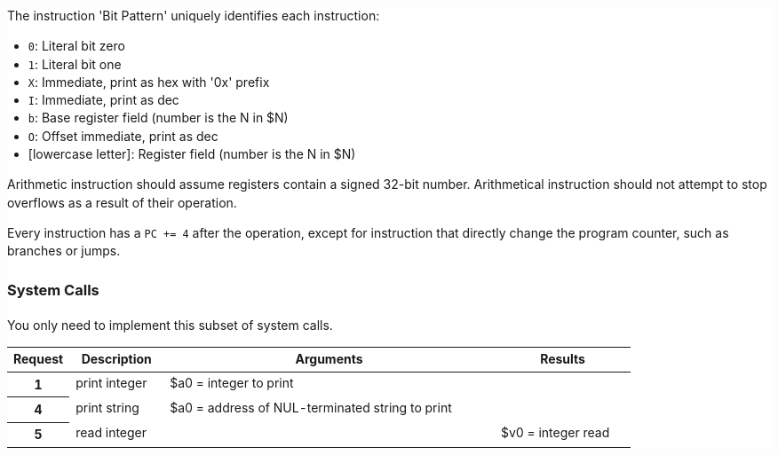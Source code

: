 </tbody>
</table>

<p>
The instruction 'Bit Pattern' uniquely identifies each instruction:
<ul>
<li><code>0</code>: Literal bit zero
<li><code>1</code>: Literal bit one

<li><code>X</code>: Immediate, print as hex with '0x' prefix
<li><code>I</code>: Immediate, print as dec
<li><code>b</code>: Base register field (number is the N in $N)
<li><code>O</code>: Offset immediate, print as dec
<li>[lowercase letter]: Register field (number is the N in $N)
</ul>

<p>
Arithmetic instruction should assume
registers contain a signed 32-bit number.
Arithmetical instruction should not attempt
to stop overflows as a result of their operation.

<p>
Every instruction has a <code>PC += 4</code> after the operation,
except for instruction that directly change the program counter,
such as branches or jumps.

<h3>System Calls</h3>
<p>
You only need to implement this subset of system calls.



<table class="table table-sm table-striped">
<thead>
<tr><th style="width:10%;">Request
    <th>Description
    <th>Arguments
    <th>Results
</thead>

<tbody>

<tr><th scope="row">1
    <td>print integer
    <td>$a0 = integer to print
    <td>

<tr><th scope="row">4
    <td>print string
    <td>$a0 = address of NUL-terminated string to print
    <td>

<tr><th scope="row">5
    <td>read integer
    <td>
    <td>$v0 = integer read
